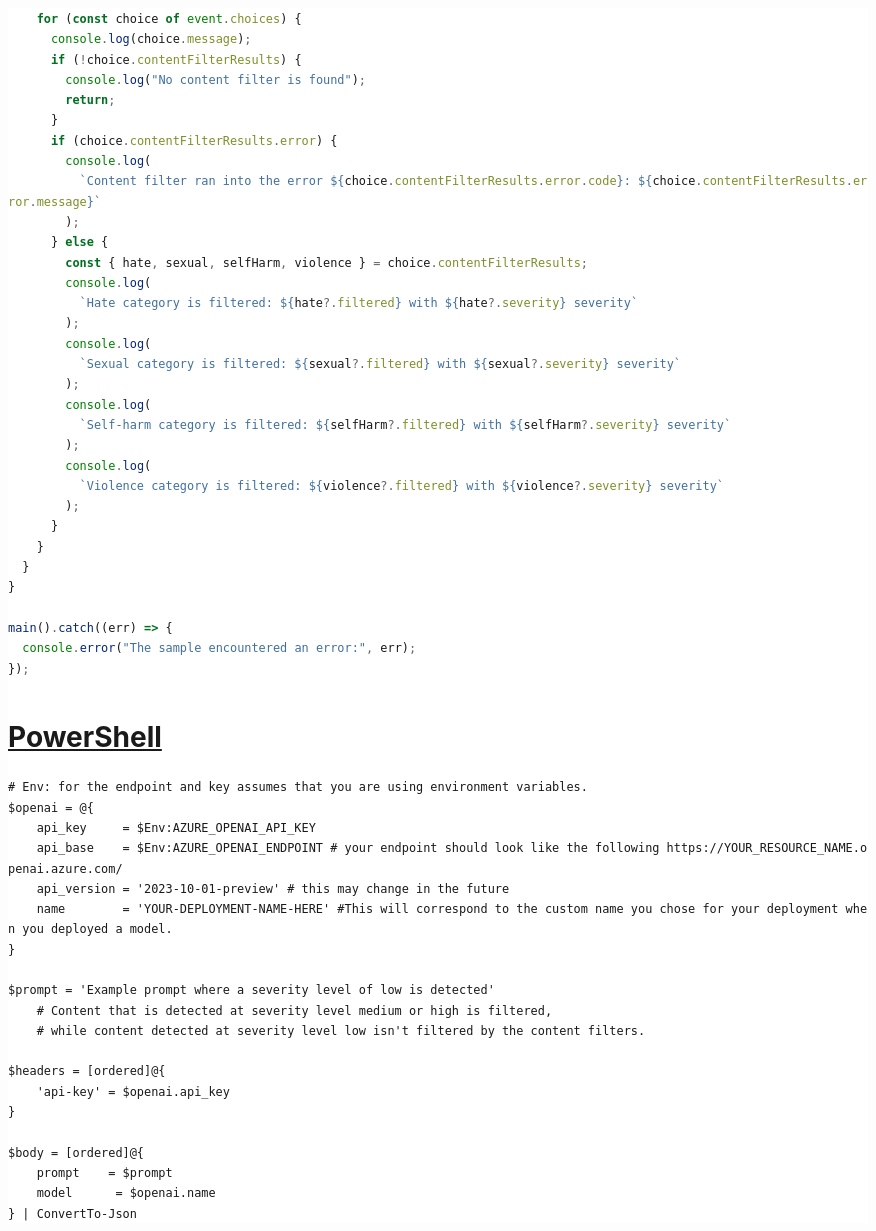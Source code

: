 ```javascript
    for (const choice of event.choices) {
      console.log(choice.message);
      if (!choice.contentFilterResults) {
        console.log("No content filter is found");
        return;
      }
      if (choice.contentFilterResults.error) {
        console.log(
          `Content filter ran into the error ${choice.contentFilterResults.error.code}: ${choice.contentFilterResults.error.message}`
        );
      } else {
        const { hate, sexual, selfHarm, violence } = choice.contentFilterResults;
        console.log(
          `Hate category is filtered: ${hate?.filtered} with ${hate?.severity} severity`
        );
        console.log(
          `Sexual category is filtered: ${sexual?.filtered} with ${sexual?.severity} severity`
        );
        console.log(
          `Self-harm category is filtered: ${selfHarm?.filtered} with ${selfHarm?.severity} severity`
        );
        console.log(
          `Violence category is filtered: ${violence?.filtered} with ${violence?.severity} severity`
        );
      }
    }
  }
}

main().catch((err) => {
  console.error("The sample encountered an error:", err);
});
```

# [PowerShell](#tab/powershell)

```powershell-interactive
# Env: for the endpoint and key assumes that you are using environment variables.
$openai = @{
    api_key     = $Env:AZURE_OPENAI_API_KEY
    api_base    = $Env:AZURE_OPENAI_ENDPOINT # your endpoint should look like the following https://YOUR_RESOURCE_NAME.openai.azure.com/
    api_version = '2023-10-01-preview' # this may change in the future
    name        = 'YOUR-DEPLOYMENT-NAME-HERE' #This will correspond to the custom name you chose for your deployment when you deployed a model.
}

$prompt = 'Example prompt where a severity level of low is detected'
    # Content that is detected at severity level medium or high is filtered, 
    # while content detected at severity level low isn't filtered by the content filters.

$headers = [ordered]@{
    'api-key' = $openai.api_key
}

$body = [ordered]@{
    prompt    = $prompt
    model      = $openai.name
} | ConvertTo-Json
```